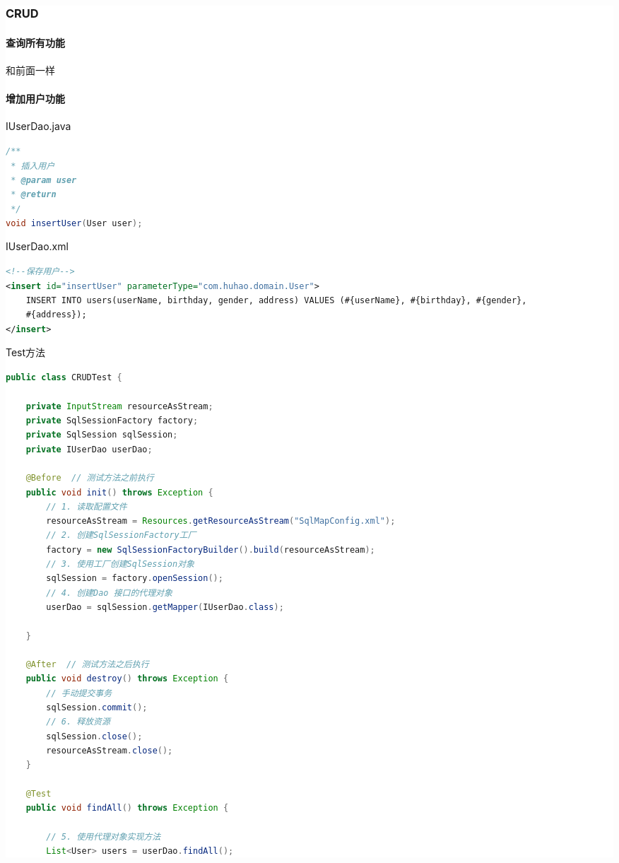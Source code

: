### CRUD

#### 查询所有功能

和前面一样

#### 增加用户功能

IUserDao.java

```java
/**
 * 插入用户
 * @param user
 * @return
 */
void insertUser(User user);
```

IUserDao.xml

```xml
<!--保存用户-->
<insert id="insertUser" parameterType="com.huhao.domain.User">
    INSERT INTO users(userName, birthday, gender, address) VALUES (#{userName}, #{birthday}, #{gender},
    #{address});
</insert>
```

Test方法

```java
public class CRUDTest {

    private InputStream resourceAsStream;
    private SqlSessionFactory factory;
    private SqlSession sqlSession;
    private IUserDao userDao;

    @Before  // 测试方法之前执行
    public void init() throws Exception {
        // 1. 读取配置文件
        resourceAsStream = Resources.getResourceAsStream("SqlMapConfig.xml");
        // 2. 创建SqlSessionFactory工厂
        factory = new SqlSessionFactoryBuilder().build(resourceAsStream);
        // 3. 使用工厂创建SqlSession对象
        sqlSession = factory.openSession();
        // 4. 创建Dao 接口的代理对象
        userDao = sqlSession.getMapper(IUserDao.class);

    }

    @After  // 测试方法之后执行
    public void destroy() throws Exception {
        // 手动提交事务
        sqlSession.commit();
        // 6. 释放资源
        sqlSession.close();
        resourceAsStream.close();
    }

    @Test
    public void findAll() throws Exception {

        // 5. 使用代理对象实现方法
        List<User> users = userDao.findAll();
```